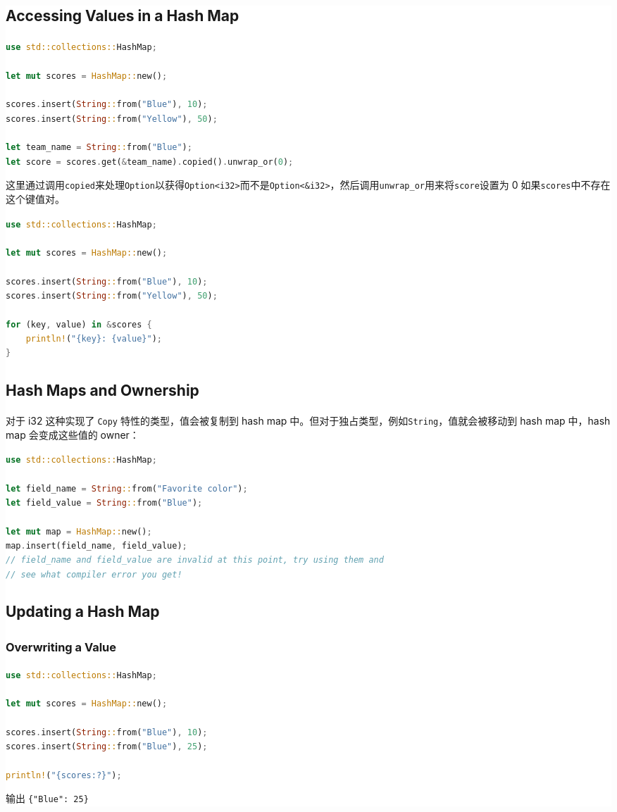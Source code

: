 ## Accessing Values in a Hash Map
```rust
use std::collections::HashMap;

let mut scores = HashMap::new();

scores.insert(String::from("Blue"), 10);
scores.insert(String::from("Yellow"), 50);

let team_name = String::from("Blue");
let score = scores.get(&team_name).copied().unwrap_or(0);
```
这里通过调用`copied`来处理`Option`以获得`Option<i32>`而不是`Option<&i32>`，然后调用`unwrap_or`用来将`score`设置为 0 如果`scores`中不存在这个键值对。

```rust
use std::collections::HashMap;

let mut scores = HashMap::new();

scores.insert(String::from("Blue"), 10);
scores.insert(String::from("Yellow"), 50);

for (key, value) in &scores {
    println!("{key}: {value}");
}
```

## Hash Maps and Ownership
对于 i32 这种实现了 `Copy` 特性的类型，值会被复制到 hash map 中。但对于独占类型，例如`String`，值就会被移动到 hash map 中，hash map 会变成这些值的 owner：
```rust
use std::collections::HashMap;

let field_name = String::from("Favorite color");
let field_value = String::from("Blue");

let mut map = HashMap::new();
map.insert(field_name, field_value);
// field_name and field_value are invalid at this point, try using them and
// see what compiler error you get!
```

## Updating a Hash Map
### Overwriting a Value
```rust
use std::collections::HashMap;

let mut scores = HashMap::new();

scores.insert(String::from("Blue"), 10);
scores.insert(String::from("Blue"), 25);

println!("{scores:?}");
```
输出 `{"Blue": 25}`
